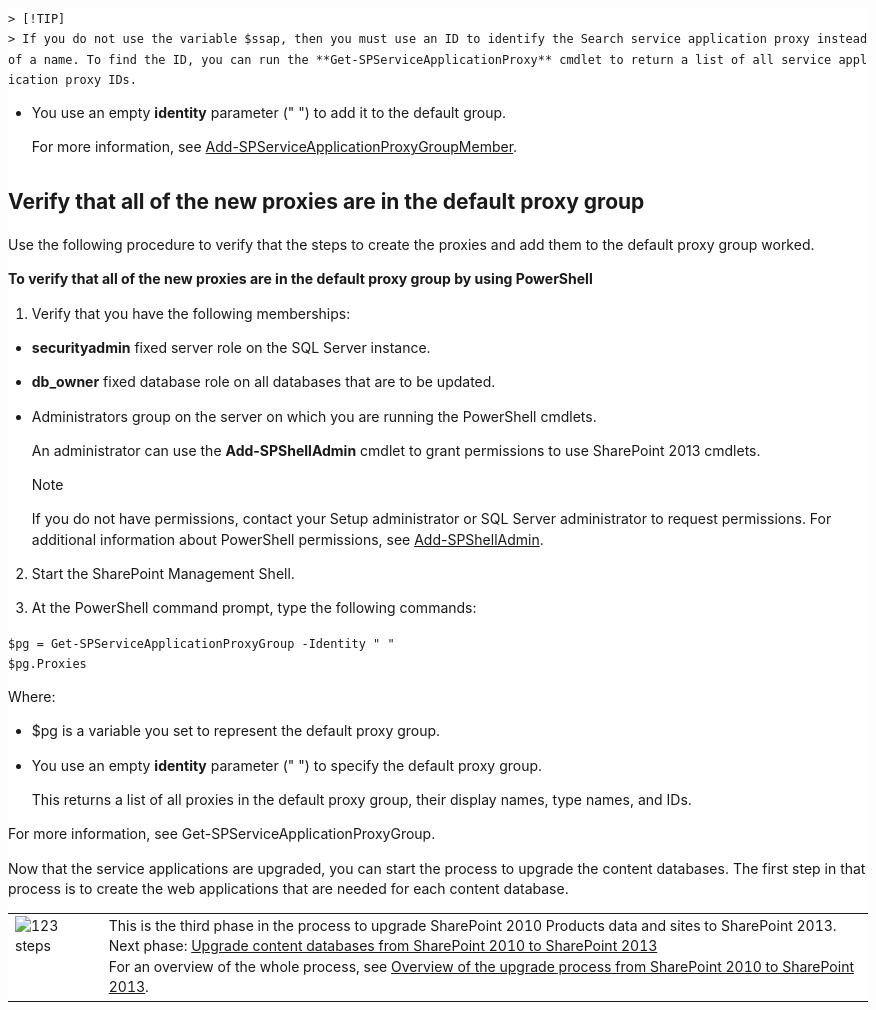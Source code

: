     > [!TIP]
    > If you do not use the variable $ssap, then you must use an ID to identify the Search service application proxy instead of a name. To find the ID, you can run the **Get-SPServiceApplicationProxy** cmdlet to return a list of all service application proxy IDs. 
  
  - You use an empty **identity** parameter (" ") to add it to the default group. 
    
    For more information, see [Add-SPServiceApplicationProxyGroupMember](/powershell/module/sharepoint-server/Add-SPServiceApplicationProxyGroupMember).
    
## Verify that all of the new proxies are in the default proxy group
<a name="VerifyProxies"> </a>

Use the following procedure to verify that the steps to create the proxies and add them to the default proxy group worked.
  
 **To verify that all of the new proxies are in the default proxy group by using PowerShell**
  
1. Verify that you have the following memberships:
    
  - **securityadmin** fixed server role on the SQL Server instance. 
    
  - **db_owner** fixed database role on all databases that are to be updated. 
    
  - Administrators group on the server on which you are running the PowerShell cmdlets.
    
    An administrator can use the **Add-SPShellAdmin** cmdlet to grant permissions to use SharePoint 2013 cmdlets. 
    
    > [!NOTE]
    > If you do not have permissions, contact your Setup administrator or SQL Server administrator to request permissions. For additional information about PowerShell permissions, see [Add-SPShellAdmin](/powershell/module/sharepoint-server/Add-SPShellAdmin). 
  
2. Start the SharePoint Management Shell.
    
3. At the PowerShell command prompt, type the following commands:
    
  ```
  $pg = Get-SPServiceApplicationProxyGroup -Identity " "
  $pg.Proxies
  ```

  Where:
    
  - $pg is a variable you set to represent the default proxy group.
    
  - You use an empty **identity** parameter (" ") to specify the default proxy group. 
    
    This returns a list of all proxies in the default proxy group, their display names, type names, and IDs.
    
For more information, see Get-SPServiceApplicationProxyGroup.
  
Now that the service applications are upgraded, you can start the process to upgrade the content databases. The first step in that process is to create the web applications that are needed for each content database.
  
|||
|:-----|:-----|
|![123 steps](../media/mod_icon_howTo_numeric_M.png)| This is the third phase in the process to upgrade SharePoint 2010 Products data and sites to SharePoint 2013.  <br/>  Next phase: [Upgrade content databases from SharePoint 2010 to SharePoint 2013](upgrade-content-databases-from-sharepoint-2010-to-sharepoint-2013.md) <br/>  For an overview of the whole process, see [Overview of the upgrade process from SharePoint 2010 to SharePoint 2013](overview-of-the-upgrade-process-from-sharepoint-2010-to-sharepoint-2013.md).  <br/> |
   